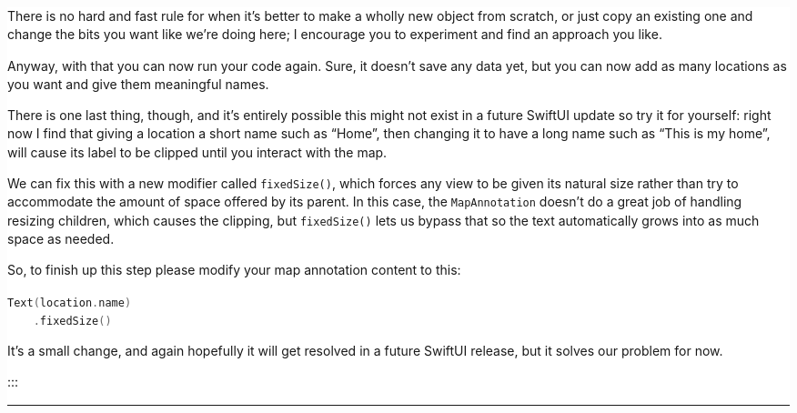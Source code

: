 There is no hard and fast rule for when it’s better to make a wholly new object from scratch, or just copy an existing one and change the bits you want like we’re doing here; I encourage you to experiment and find an approach you like.

Anyway, with that you can now run your code again. Sure, it doesn’t save any data yet, but you can now add as many locations as you want and give them meaningful names.

There is one last thing, though, and it’s entirely possible this might not exist in a future SwiftUI update so try it for yourself: right now I find that giving a location a short name such as “Home”, then changing it to have a long name such as “This is my home”, will cause its label to be clipped until you interact with the map.

We can fix this with a new modifier called `fixedSize()`, which forces any view to be given its natural size rather than try to accommodate the amount of space offered by its parent. In this case, the `MapAnnotation` doesn’t do a great job of handling resizing children, which causes the clipping, but `fixedSize()` lets us bypass that so the text automatically grows into as much space as needed.

So, to finish up this step please modify your map annotation content to this:

```swift
Text(location.name)
    .fixedSize()
```

It’s a small change, and again hopefully it will get resolved in a future SwiftUI release, but it solves our problem for now.

:::

---

<TagLinks />